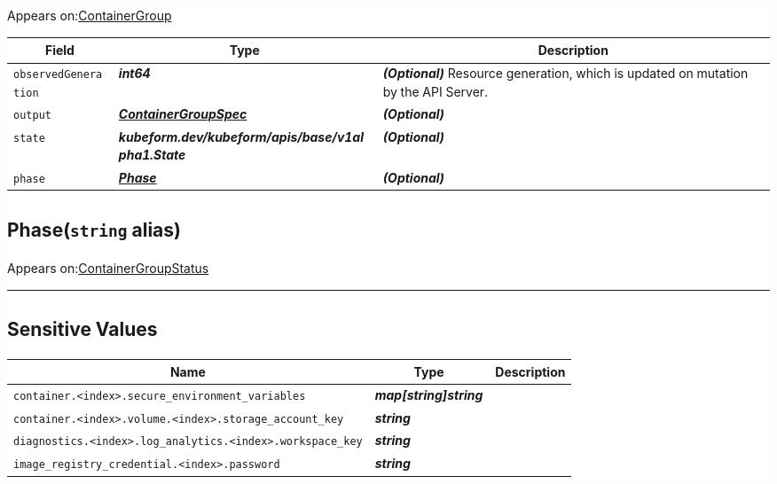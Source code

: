 Appears on:[ContainerGroup](#containergroup)

| Field | Type | Description |
| ------ | ----- | ----------- |
| `observedGeneration` | ***int64***| ***(Optional)*** Resource generation, which is updated on mutation by the API Server.|
| `output` | ***[ContainerGroupSpec](#containergroupspec)***| ***(Optional)*** |
| `state` | ***kubeform.dev/kubeform/apis/base/v1alpha1.State***| ***(Optional)*** |
| `phase` | ***[Phase](#phase)***| ***(Optional)*** |
## Phase(`string` alias)

Appears on:[ContainerGroupStatus](#containergroupstatus)

---
## Sensitive Values
| Name | Type | Description |
|------|------|-------------|
| `container.<index>.secure_environment_variables` | ***map[string]string*** ||
| `container.<index>.volume.<index>.storage_account_key` | ***string*** ||
| `diagnostics.<index>.log_analytics.<index>.workspace_key` | ***string*** ||
| `image_registry_credential.<index>.password` | ***string*** ||
